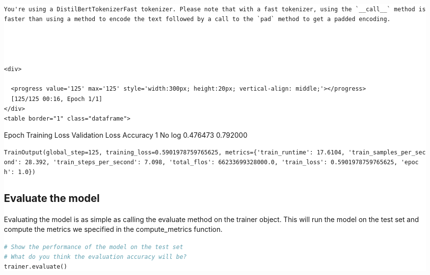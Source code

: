     You're using a DistilBertTokenizerFast tokenizer. Please note that with a fast tokenizer, using the `__call__` method is faster than using a method to encode the text followed by a call to the `pad` method to get a padded encoding.




    <div>

      <progress value='125' max='125' style='width:300px; height:20px; vertical-align: middle;'></progress>
      [125/125 00:16, Epoch 1/1]
    </div>
    <table border="1" class="dataframe">
  <thead>
 <tr style="text-align: left;">
      <th>Epoch</th>
      <th>Training Loss</th>
      <th>Validation Loss</th>
      <th>Accuracy</th>
    </tr>
  </thead>
  <tbody>
    <tr>
      <td>1</td>
      <td>No log</td>
      <td>0.476473</td>
      <td>0.792000</td>
    </tr>
  </tbody>
</table><p>





    TrainOutput(global_step=125, training_loss=0.5901978759765625, metrics={'train_runtime': 17.6104, 'train_samples_per_second': 28.392, 'train_steps_per_second': 7.098, 'total_flos': 66233699328000.0, 'train_loss': 0.5901978759765625, 'epoch': 1.0})



## Evaluate the model

Evaluating the model is as simple as calling the evaluate method on the trainer object. This will run the model on the test set and compute the metrics we specified in the compute_metrics function.


```python
# Show the performance of the model on the test set
# What do you think the evaluation accuracy will be?
trainer.evaluate()
```







